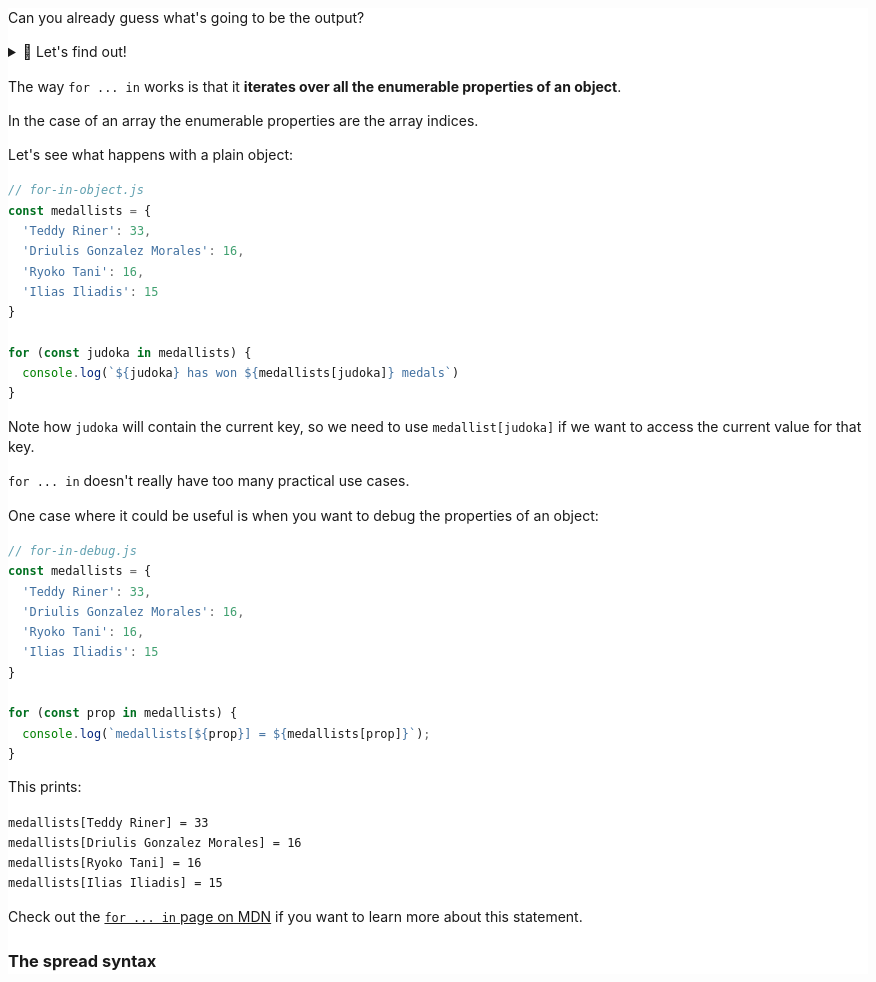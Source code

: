 Can you already guess what's going to be the output?

<details><summary>🔎  Let's find out!</summary></details>

The way `for ... in` works is that it **iterates over all the enumerable properties of an object**.

In the case of an array the enumerable properties are the array indices.

Let's see what happens with a plain object:

```js
// for-in-object.js
const medallists = {
  'Teddy Riner': 33,
  'Driulis Gonzalez Morales': 16,
  'Ryoko Tani': 16,
  'Ilias Iliadis': 15
}

for (const judoka in medallists) {
  console.log(`${judoka} has won ${medallists[judoka]} medals`)
}
```

Note how `judoka` will contain the current key, so we need to use `medallist[judoka]` if we want to access the current value for that key.

`for ... in` doesn't really have too many practical use cases.

One case where it could be useful is when you want to debug the properties of an object:

```js
// for-in-debug.js
const medallists = {
  'Teddy Riner': 33,
  'Driulis Gonzalez Morales': 16,
  'Ryoko Tani': 16,
  'Ilias Iliadis': 15
}

for (const prop in medallists) {
  console.log(`medallists[${prop}] = ${medallists[prop]}`);
}
```

This prints:

```plain
medallists[Teddy Riner] = 33
medallists[Driulis Gonzalez Morales] = 16
medallists[Ryoko Tani] = 16
medallists[Ilias Iliadis] = 15
```

Check out the [`for ... in` page on MDN](https://developer.mozilla.org/en-US/docs/Web/JavaScript/Reference/Statements/for...in) if you want to learn more about this statement.


### The spread syntax
